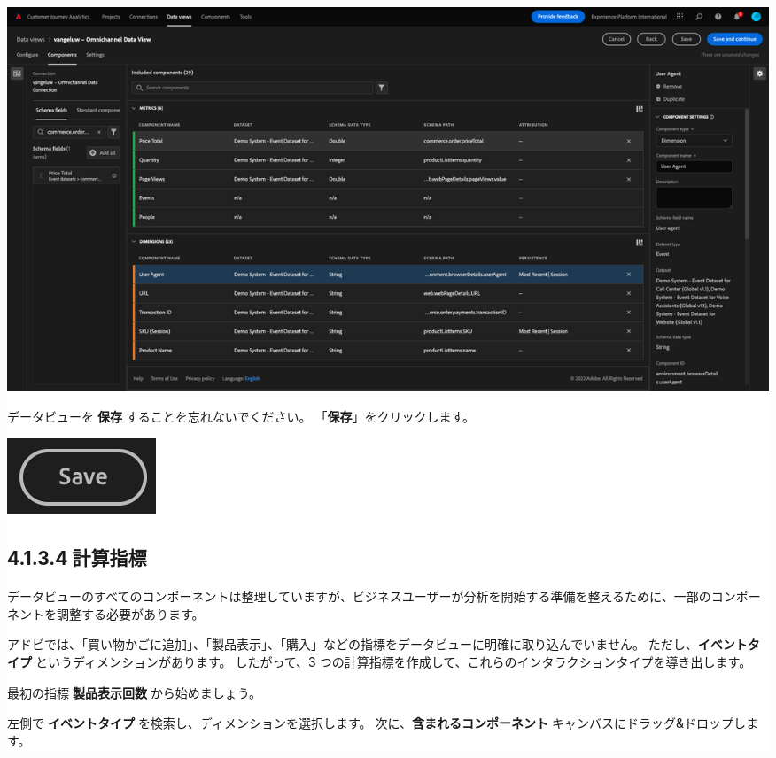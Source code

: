 ![ デモ ](./images/11-v2.png)

データビューを **保存** することを忘れないでください。 「**保存**」をクリックします。

![ デモ ](./images/12-v2s.png)

## 4.1.3.4 計算指標


データビューのすべてのコンポーネントは整理していますが、ビジネスユーザーが分析を開始する準備を整えるために、一部のコンポーネントを調整する必要があります。

アドビでは、「買い物かごに追加」、「製品表示」、「購入」などの指標をデータビューに明確に取り込んでいません。
ただし、**イベントタイプ** というディメンションがあります。 したがって、3 つの計算指標を作成して、これらのインタラクションタイプを導き出します。

最初の指標 **製品表示回数** から始めましょう。

左側で **イベントタイプ** を検索し、ディメンションを選択します。 次に、**含まれるコンポーネント** キャンバスにドラッグ&amp;ドロップします。
